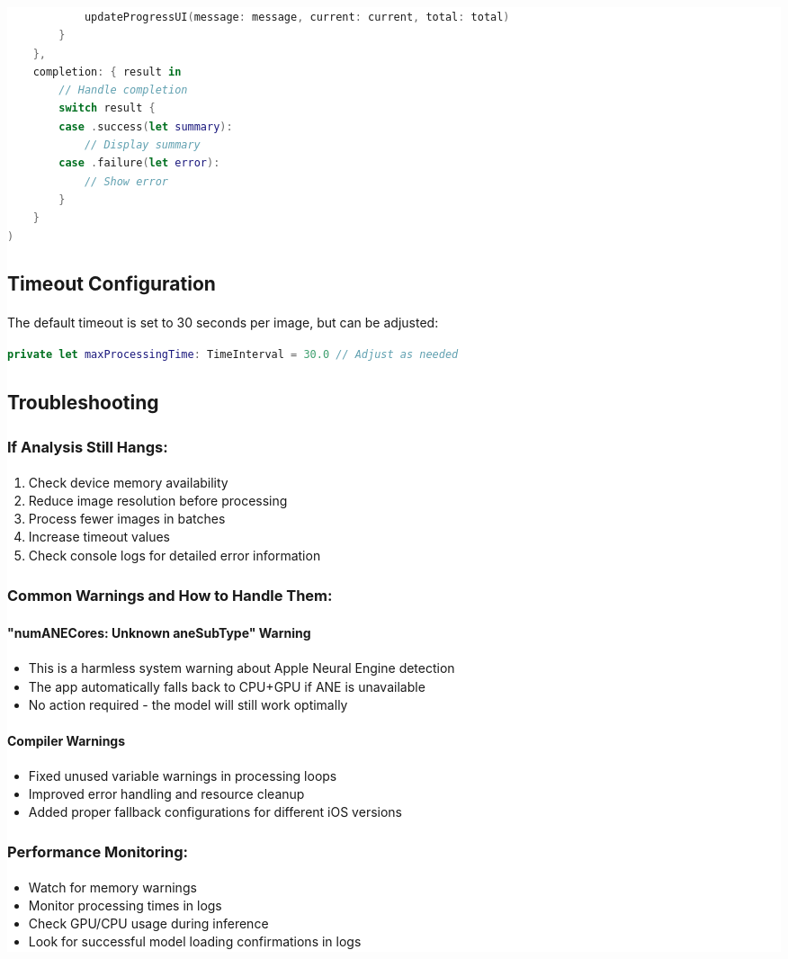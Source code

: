 ```swift
            updateProgressUI(message: message, current: current, total: total)
        }
    },
    completion: { result in
        // Handle completion
        switch result {
        case .success(let summary):
            // Display summary
        case .failure(let error):
            // Show error
        }
    }
)
```

## Timeout Configuration

The default timeout is set to 30 seconds per image, but can be adjusted:

```swift
private let maxProcessingTime: TimeInterval = 30.0 // Adjust as needed
```

## Troubleshooting

### If Analysis Still Hangs:
1. Check device memory availability
2. Reduce image resolution before processing
3. Process fewer images in batches
4. Increase timeout values
5. Check console logs for detailed error information

### Common Warnings and How to Handle Them:

#### "numANECores: Unknown aneSubType" Warning
- This is a harmless system warning about Apple Neural Engine detection
- The app automatically falls back to CPU+GPU if ANE is unavailable
- No action required - the model will still work optimally

#### Compiler Warnings
- Fixed unused variable warnings in processing loops
- Improved error handling and resource cleanup
- Added proper fallback configurations for different iOS versions

### Performance Monitoring:
- Watch for memory warnings
- Monitor processing times in logs
- Check GPU/CPU usage during inference
- Look for successful model loading confirmations in logs
